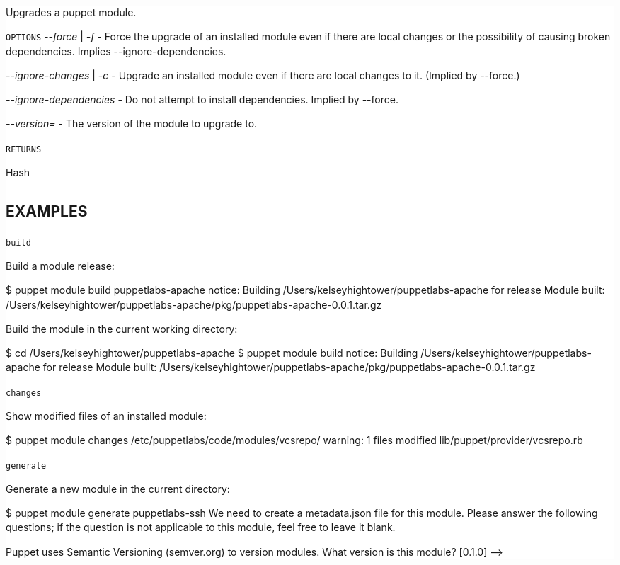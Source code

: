 <p>Upgrades a puppet module.</p>

<p><code>OPTIONS</code>
<var>--force</var> | <var>-f</var> -
Force the upgrade of an installed module even if there are local
changes or the possibility of causing broken dependencies.
Implies --ignore-dependencies.</p>

<p><var>--ignore-changes</var> | <var>-c</var> -
Upgrade an installed module even if there are local changes to it.  (Implied by --force.)</p>

<p><var>--ignore-dependencies</var> -
Do not attempt to install dependencies. Implied by --force.</p>

<p><var>--version=</var> -
The version of the module to upgrade to.</p>

<p><code>RETURNS</code></p>

<p>Hash</p></dd>
</dl>


<h2 id="EXAMPLES">EXAMPLES</h2>

<p><code>build</code></p>

<p>Build a module release:</p>

<p>$ puppet module build puppetlabs-apache
notice: Building /Users/kelseyhightower/puppetlabs-apache for release
Module built: /Users/kelseyhightower/puppetlabs-apache/pkg/puppetlabs-apache-0.0.1.tar.gz</p>

<p>Build the module in the current working directory:</p>

<p>$ cd /Users/kelseyhightower/puppetlabs-apache
$ puppet module build
notice: Building /Users/kelseyhightower/puppetlabs-apache for release
Module built: /Users/kelseyhightower/puppetlabs-apache/pkg/puppetlabs-apache-0.0.1.tar.gz</p>

<p><code>changes</code></p>

<p>Show modified files of an installed module:</p>

<p>$ puppet module changes /etc/puppetlabs/code/modules/vcsrepo/
warning: 1 files modified
lib/puppet/provider/vcsrepo.rb</p>

<p><code>generate</code></p>

<p>Generate a new module in the current directory:</p>

<p>$ puppet module generate puppetlabs-ssh
We need to create a metadata.json file for this module.  Please answer the
following questions; if the question is not applicable to this module, feel free
to leave it blank.</p>

<p>Puppet uses Semantic Versioning (semver.org) to version modules.
What version is this module?  [0.1.0]
--></p>
